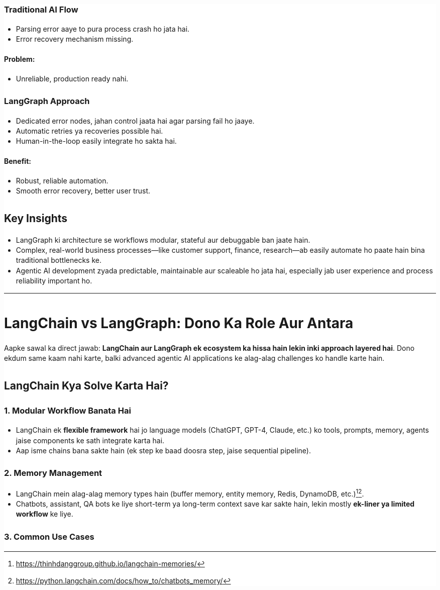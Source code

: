 ### Traditional AI Flow

-  Parsing error aaye to pura process crash ho jata hai.
-  Error recovery mechanism missing.

#### Problem:

-  Unreliable, production ready nahi.

### LangGraph Approach

-  Dedicated error nodes, jahan control jaata hai agar parsing fail ho jaaye.
-  Automatic retries ya recoveries possible hai.
-  Human-in-the-loop easily integrate ho sakta hai.

#### Benefit:

-  Robust, reliable automation.
-  Smooth error recovery, better user trust.

## Key Insights

-  LangGraph ki architecture se workflows modular, stateful aur debuggable ban jaate hain.
-  Complex, real-world business processes—like customer support, finance, research—ab easily automate ho paate hain bina traditional bottlenecks ke.
-  Agentic AI development zyada predictable, maintainable aur scaleable ho jata hai, especially jab user experience and process reliability important ho.

---

# LangChain vs LangGraph: Dono Ka Role Aur Antara

Aapke sawal ka direct jawab: **LangChain aur LangGraph ek ecosystem ka hissa hain lekin inki approach layered hai**. Dono ekdum same kaam nahi karte, balki advanced agentic AI applications ke alag-alag challenges ko handle karte hain.

## LangChain Kya Solve Karta Hai?

### **1. Modular Workflow Banata Hai**

-  LangChain ek **flexible framework** hai jo language models (ChatGPT, GPT-4, Claude, etc.) ko tools, prompts, memory, agents jaise components ke sath integrate karta hai.
-  Aap isme chains bana sakte hain (ek step ke baad doosra step, jaise sequential pipeline).

### **2. Memory Management**

-  LangChain mein alag-alag memory types hain (buffer memory, entity memory, Redis, DynamoDB, etc.)[^3_1][^3_2].
-  Chatbots, assistant, QA bots ke liye short-term ya long-term context save kar sakte hain, lekin mostly **ek-liner ya limited workflow** ke liye.

### **3. Common Use Cases**


[^3_1]: https://thinhdanggroup.github.io/langchain-memories/
[^3_2]: https://python.langchain.com/docs/how_to/chatbots_memory/
[^3_3]: https://orq.ai/blog/langchain-vs-langgraph
[^3_4]: https://www.datacamp.com/tutorial/langgraph-tutorial
[^3_5]: https://www.simplilearn.com/langchain-vs-langgraph-article
[^3_6]: https://www.curotec.com/insights/langchain-vs-langgraph-framework-comparison/
[^3_7]: https://www.youtube.com/watch?v=qAF1NjEVHhY
[^3_8]: https://oxylabs.io/blog/langgraph-vs-langchain
[^3_9]: https://www.reddit.com/r/LangChain/comments/1env9og/should_i_learn_langgraph_instead_of_langchain/
[^3_10]: https://milvus.io/ai-quick-reference/what-are-the-limitations-of-langchain-when-working-with-very-large-datasets
[^3_11]: https://dev.to/jamesbmour/langchain-part-4-leveraging-memory-and-storage-in-langchain-a-comprehensive-guide-h4m
[^3_12]: https://langchain-ai.github.io/langgraph/
[^3_13]: https://www.langchain.com/langgraph
[^3_14]: https://dev.to/jamesli/advanced-features-of-langgraph-summary-and-considerations-3m1e
[^3_15]: https://www.youtube.com/watch?v=vJOGC8QJZJQ
[^3_16]: https://langchain-ai.github.io/langgraph/concepts/
[^3_17]: https://www.linkedin.com/pulse/langchain-memory-management-rutam-bhagat-lfrgf
[^3_18]: https://academy.langchain.com/courses/intro-to-langgraph
[^3_19]: https://www.pinecone.io/learn/series/langchain/langchain-conversational-memory/
[^3_20]: https://www.ibm.com/think/topics/langgraph
[^6_1]: https://aws.amazon.com/what-is/retrieval-augmented-generation/
[^6_2]: https://www.superannotate.com/blog/rag-explained
[^6_3]: https://www.ibm.com/think/topics/retrieval-augmented-generation
[^6_4]: https://www.signitysolutions.com/blog/real-world-examples-of-retrieval-augmented-generation
[^6_5]: https://www.evidentlyai.com/blog/rag-examples
[^6_6]: https://www.merge.dev/blog/rag-examples
[^6_7]: https://blogs.nvidia.com/blog/what-is-retrieval-augmented-generation/
[^6_8]: https://cloud.google.com/use-cases/retrieval-augmented-generation
[^6_9]: https://www.simplilearn.com/langchain-vs-langgraph-article
[^6_10]: https://www.datacamp.com/blog/what-is-retrieval-augmented-generation-rag
[^6_11]: https://www.blog.qualitypointtech.com/2025/06/langchain-vs-langgraph.html
[^6_12]: https://www.databricks.com/glossary/retrieval-augmented-generation-rag
[^6_13]: https://oxylabs.io/blog/langgraph-vs-langchain
[^6_14]: https://www.youtube.com/watch?v=T-D1OfcDW1M
[^6_15]: https://hyperight.com/7-practical-applications-of-rag-models-and-their-impact-on-society/
[^6_16]: https://www.curotec.com/insights/langchain-vs-langgraph-framework-comparison/
[^6_17]: https://www.glean.com/blog/rag-examples
[^6_18]: https://www.reddit.com/r/LangChain/comments/1fjo3im/rag_agents_or_langgraph/
[^6_19]: https://www.chatbees.ai/blog/rag-use-cases
[^6_20]: https://www.youtube.com/watch?v=qAF1NjEVHhY